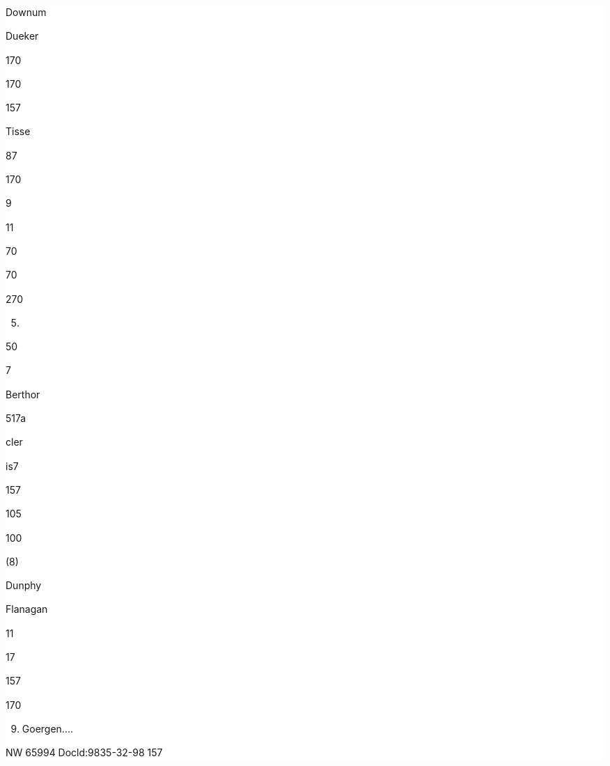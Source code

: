 Downum

Dueker

170

170

157

Tisse

87

170

9

11

70

70

270

5.

50

7

Berthor

517a

cler

is7

157

105

100

(8)

Dunphy

Flanagan

11

17

157

170

9. Goergen....

NW 65994 Docld:9835-32-98
157

